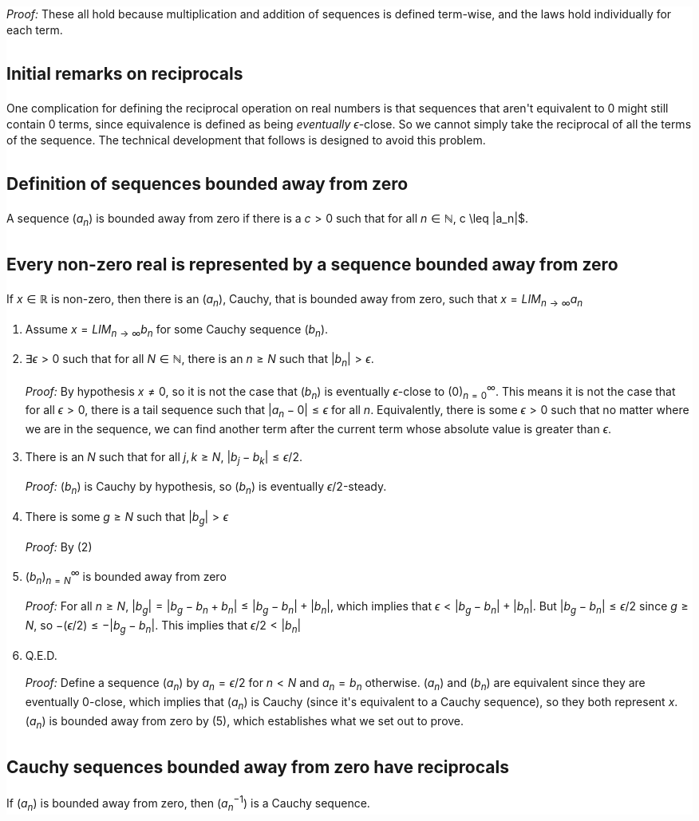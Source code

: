 *Proof:* These all hold because multiplication and addition of sequences is defined term-wise, and the laws hold individually for each term.


## Initial remarks on reciprocals
One complication for defining the reciprocal operation on real numbers is that sequences that aren't equivalent to $0$ might still contain $0$ terms, since equivalence is defined as being *eventually* $\epsilon$-close. So we cannot simply take the reciprocal of all the terms of the sequence. The technical development that follows is designed to avoid this problem.

## Definition of sequences bounded away from zero
A sequence $(a_n)$ is bounded away from zero if there is a $c > 0$ such that for all $n \in \mathbb{N}$, c \leq |a_n|$.

## Every non-zero real is represented by a sequence bounded away from zero
If $x \in \mathbb{R}$ is non-zero, then there is an $(a_n)$, Cauchy, that is bounded away from zero, such that $x = LIM_{n \to \infty} a_n$

 1. Assume $x = LIM_{n \to \infty} b_n$ for some Cauchy sequence $(b_n)$.

 2. $\exists \epsilon > 0$ such that for all $N \in \mathbb{N}$, there is an $n \geq N$ such that $|b_n| > \epsilon$. 

    *Proof:* By hypothesis $x \neq 0$, so it is not the case that $(b_n)$ is eventually $\epsilon$-close to $(0)_{n = 0}^{\infty}$. This means it is not the case that for all $\epsilon > 0$, there is a tail sequence such that $|a_n - 0| \leq \epsilon$ for all $n$. Equivalently, there is some $\epsilon > 0$ such that no matter where we are in the sequence, we can find another term after the current term whose absolute value is greater than $\epsilon$.

 3. There is an $N$ such that for all $j, k \geq N$, $|b_j - b_k| \leq \epsilon / 2$. 

    *Proof:* $(b_n)$ is Cauchy by hypothesis, so $(b_n)$ is eventually $\epsilon / 2$-steady.

 4.  There is some $g \geq N$ such that $|b_g| > \epsilon$

     *Proof:* By (2)

 5. $(b_n)_{n = N}^{\infty}$ is bounded away from zero

    *Proof:* For all $n \geq N$, $|b_g| = |b_g - b_n + b_n| \leq |b_g - b_n| + |b_n|$, which implies that $\epsilon < |b_g - b_n| + |b_n|$. But $|b_g - b_n| \leq \epsilon / 2$ since $g \geq N$, so $-(\epsilon / 2) \leq -|b_g - b_n|$. This implies that $\epsilon / 2 < |b_n|$

 6. Q.E.D.

    *Proof:* Define a sequence $(a_n)$ by $a_n = \epsilon / 2$ for $n < N$ and $a_n = b_n$ otherwise. $(a_n)$ and $(b_n)$ are equivalent since they are eventually $0$-close, which implies that $(a_n)$ is Cauchy (since it's equivalent to a Cauchy sequence), so they both represent $x$. $(a_n)$ is bounded away from zero by (5), which establishes what we set out to prove.

## Cauchy sequences bounded away from zero have reciprocals
If $(a_n)$ is bounded away from zero, then $(a_n^{-1})$ is a Cauchy sequence.
